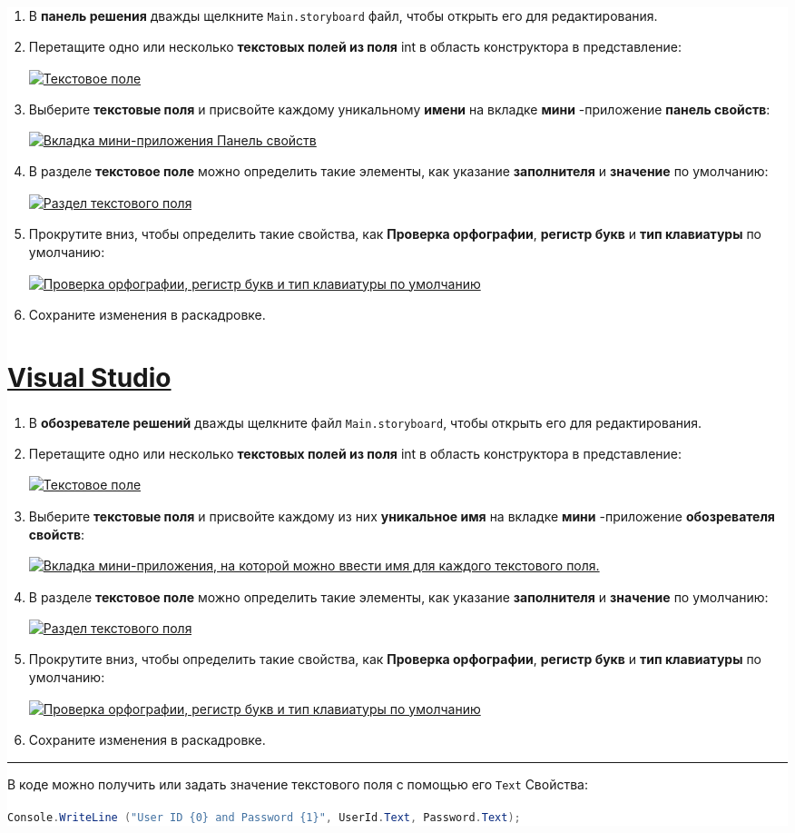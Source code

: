 1. В **панель решения** дважды щелкните `Main.storyboard` файл, чтобы открыть его для редактирования.
1. Перетащите одно или несколько **текстовых полей из поля** int в область конструктора в представление:

    [![Текстовое поле](text-fields-and-search-images/text02.png)](text-fields-and-search-images/text02.png#lightbox)
1. Выберите **текстовые поля** и присвойте каждому уникальному **имени** на вкладке **мини** -приложение **панель свойств**:

    [![Вкладка мини-приложения Панель свойств](text-fields-and-search-images/text03.png)](text-fields-and-search-images/text03.png#lightbox)
1. В разделе **текстовое поле** можно определить такие элементы, как указание **заполнителя** и **значение** по умолчанию:

    [![Раздел текстового поля](text-fields-and-search-images/text04.png)](text-fields-and-search-images/text04.png#lightbox)
1. Прокрутите вниз, чтобы определить такие свойства, как **Проверка орфографии**, **регистр букв** и **тип клавиатуры** по умолчанию:

    [![Проверка орфографии, регистр букв и тип клавиатуры по умолчанию](text-fields-and-search-images/text05.png)](text-fields-and-search-images/text05.png#lightbox)
1. Сохраните изменения в раскадровке.

# <a name="visual-studio"></a>[Visual Studio](#tab/windows)

1. В **обозревателе решений** дважды щелкните файл `Main.storyboard`, чтобы открыть его для редактирования.
1. Перетащите одно или несколько **текстовых полей из поля** int в область конструктора в представление:

    [![Текстовое поле](text-fields-and-search-images/text02-vs.png)](text-fields-and-search-images/text02-vs.png#lightbox)
1. Выберите **текстовые поля** и присвойте каждому из них **уникальное имя** на вкладке **мини** -приложение **обозревателя свойств**:

    [![Вкладка мини-приложения, на которой можно ввести имя для каждого текстового поля.](text-fields-and-search-images/text03-vs.png)](text-fields-and-search-images/text03-vs.png#lightbox)
1. В разделе **текстовое поле** можно определить такие элементы, как указание **заполнителя** и **значение** по умолчанию:

    [![Раздел текстового поля](text-fields-and-search-images/text04-vs.png)](text-fields-and-search-images/text04-vs.png#lightbox)
1. Прокрутите вниз, чтобы определить такие свойства, как **Проверка орфографии**, **регистр букв** и **тип клавиатуры** по умолчанию:

    [![Проверка орфографии, регистр букв и тип клавиатуры по умолчанию](text-fields-and-search-images/text05-vs.png)](text-fields-and-search-images/text05-vs.png#lightbox)
1. Сохраните изменения в раскадровке.

-----

В коде можно получить или задать значение текстового поля с помощью его `Text` Свойства:

```csharp
Console.WriteLine ("User ID {0} and Password {1}", UserId.Text, Password.Text);
```

